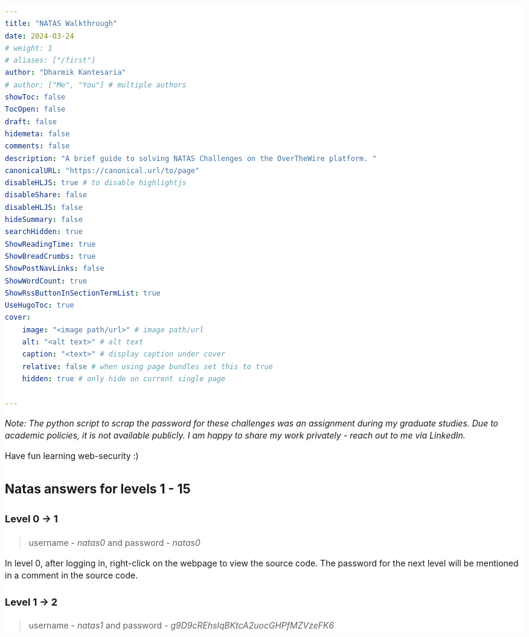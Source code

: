 ```yaml
---
title: "NATAS Walkthrough"
date: 2024-03-24
# weight: 1
# aliases: ["/first"]
author: "Dharmik Kantesaria"
# author: ["Me", "You"] # multiple authors
showToc: false
TocOpen: false
draft: false
hidemeta: false
comments: false
description: "A brief guide to solving NATAS Challenges on the OverTheWire platform. "
canonicalURL: "https://canonical.url/to/page"
disableHLJS: true # to disable highlightjs
disableShare: false
disableHLJS: false
hideSummary: false
searchHidden: true
ShowReadingTime: true
ShowBreadCrumbs: true
ShowPostNavLinks: false
ShowWordCount: true
ShowRssButtonInSectionTermList: true
UseHugoToc: true
cover:
    image: "<image path/url>" # image path/url
    alt: "<alt text>" # alt text
    caption: "<text>" # display caption under cover
    relative: false # when using page bundles set this to true
    hidden: true # only hide on current single page

---
```

_Note: The python script to scrap the password for these challenges was an assignment during my graduate studies. Due to academic policies, it is not available publicly. I am happy to share my work privately - reach out to me via LinkedIn._

Have fun learning web-security :)

## Natas answers for levels 1 - 15
### Level 0 -> 1
> username - _natas0_	and password - _natas0_

In level 0, after logging in, right-click on the webpage to view the source code. The password for the next level will be mentioned in a comment in the source code.
 
### Level 1 -> 2
> username - _natas1_	and password - _g9D9cREhslqBKtcA2uocGHPfMZVzeFK6_
